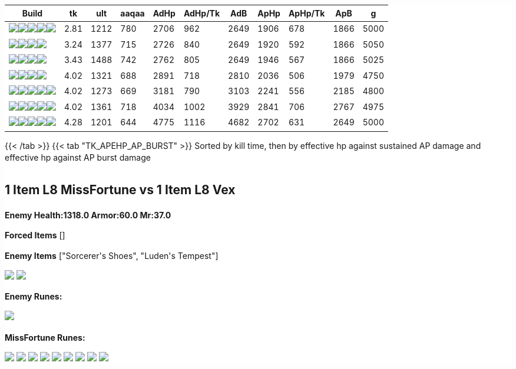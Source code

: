 



 Build |tk|ult|aaqaa|AdHp|AdHp/Tk|AdB|ApHp|ApHp/Tk|ApB|g
-|-|-|-|-|-|-|-|-|-|-
![](/item/6672.png)![](/item/1001.png)![](/item/1053.png)![](/item/1055.png)![](/item/1036.png)|2.81|1212|780|2706|962|2649|1906|678|1866|5000
![](/item/6675.png)![](/item/1001.png)![](/item/1053.png)![](/item/1055.png)|3.24|1377|715|2726|840|2649|1920|592|1866|5050
![](/item/3074.png)![](/item/1001.png)![](/item/1055.png)![](/item/1037.png)|3.43|1488|742|2762|805|2649|1946|567|1866|5025
![](/item/6692.png)![](/item/1001.png)![](/item/1053.png)![](/item/1055.png)|4.02|1321|688|2891|718|2810|2036|506|1979|4750
![](/item/6609.png)![](/item/1001.png)![](/item/1053.png)![](/item/1055.png)![](/item/1036.png)|4.02|1273|669|3181|790|3103|2241|556|2185|4800
![](/item/6673.png)![](/item/1001.png)![](/item/1055.png)![](/item/1037.png)![](/item/1036.png)|4.02|1361|718|4034|1002|3929|2841|706|2767|4975
![](/item/3026.png)![](/item/1001.png)![](/item/1053.png)![](/item/1055.png)![](/item/1036.png)|4.28|1201|644|4775|1116|4682|2702|631|2649|5000
{{< /tab >}}
{{< tab "TK_APEHP_AP_BURST" >}}
Sorted by kill time, then by effective hp against sustained AP damage and effective hp against AP burst damage
## 1 Item L8 MissFortune vs 1 Item L8 Vex

**Enemy Health:1318.0 Armor:60.0 Mr:37.0**


**Forced Items** []








**Enemy Items** ["Sorcerer's Shoes", "Luden's Tempest"]





![](/item/3020.png)
![](/item/6655.png)



**Enemy Runes:**





![](/StatMods/StatModsArmorIcon.png)



**MissFortune Runes:**


![](/Styles/Precision/PressTheAttack/PressTheAttack.png)
![](/Styles/Precision/Overheal.png)
![](/Styles/Precision/LegendAlacrity/LegendAlacrity.png)
![](/Styles/Precision/CutDown/CutDown.png)
![](/Styles/Sorcery/AbsoluteFocus/AbsoluteFocus.png)
![](/Styles/Sorcery/GatheringStorm/GatheringStorm.png)
![](/StatMods/StatModsAttackSpeedIcon.png)
![](/StatMods/StatModsAdaptiveForceIcon.png)
![](/StatMods/StatModsArmorIcon.png)
